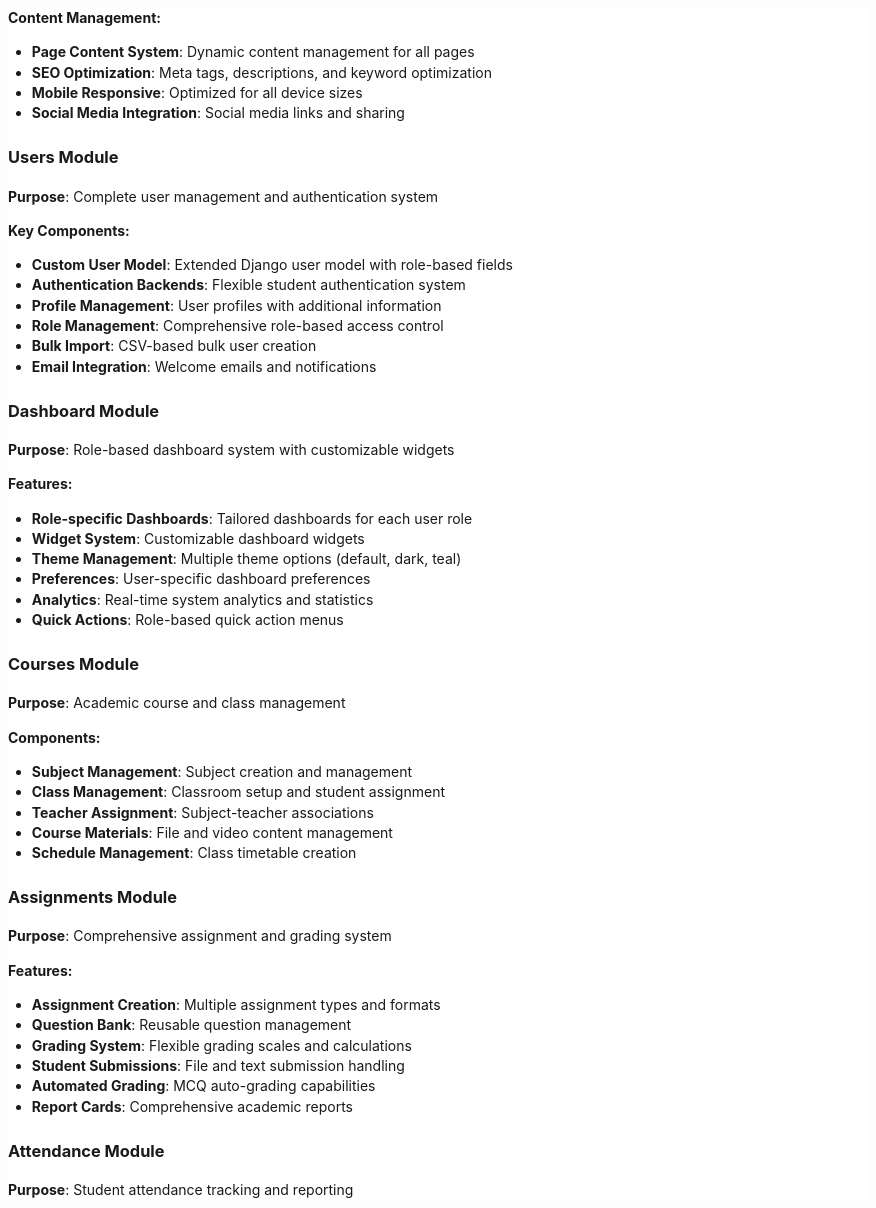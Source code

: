 **Content Management:**
- **Page Content System**: Dynamic content management for all pages
- **SEO Optimization**: Meta tags, descriptions, and keyword optimization
- **Mobile Responsive**: Optimized for all device sizes
- **Social Media Integration**: Social media links and sharing

### Users Module
**Purpose**: Complete user management and authentication system

**Key Components:**
- **Custom User Model**: Extended Django user model with role-based fields
- **Authentication Backends**: Flexible student authentication system
- **Profile Management**: User profiles with additional information
- **Role Management**: Comprehensive role-based access control
- **Bulk Import**: CSV-based bulk user creation
- **Email Integration**: Welcome emails and notifications

### Dashboard Module
**Purpose**: Role-based dashboard system with customizable widgets

**Features:**
- **Role-specific Dashboards**: Tailored dashboards for each user role
- **Widget System**: Customizable dashboard widgets
- **Theme Management**: Multiple theme options (default, dark, teal)
- **Preferences**: User-specific dashboard preferences
- **Analytics**: Real-time system analytics and statistics
- **Quick Actions**: Role-based quick action menus

### Courses Module
**Purpose**: Academic course and class management

**Components:**
- **Subject Management**: Subject creation and management
- **Class Management**: Classroom setup and student assignment
- **Teacher Assignment**: Subject-teacher associations
- **Course Materials**: File and video content management
- **Schedule Management**: Class timetable creation

### Assignments Module
**Purpose**: Comprehensive assignment and grading system

**Features:**
- **Assignment Creation**: Multiple assignment types and formats
- **Question Bank**: Reusable question management
- **Grading System**: Flexible grading scales and calculations
- **Student Submissions**: File and text submission handling
- **Automated Grading**: MCQ auto-grading capabilities
- **Report Cards**: Comprehensive academic reports

### Attendance Module
**Purpose**: Student attendance tracking and reporting
